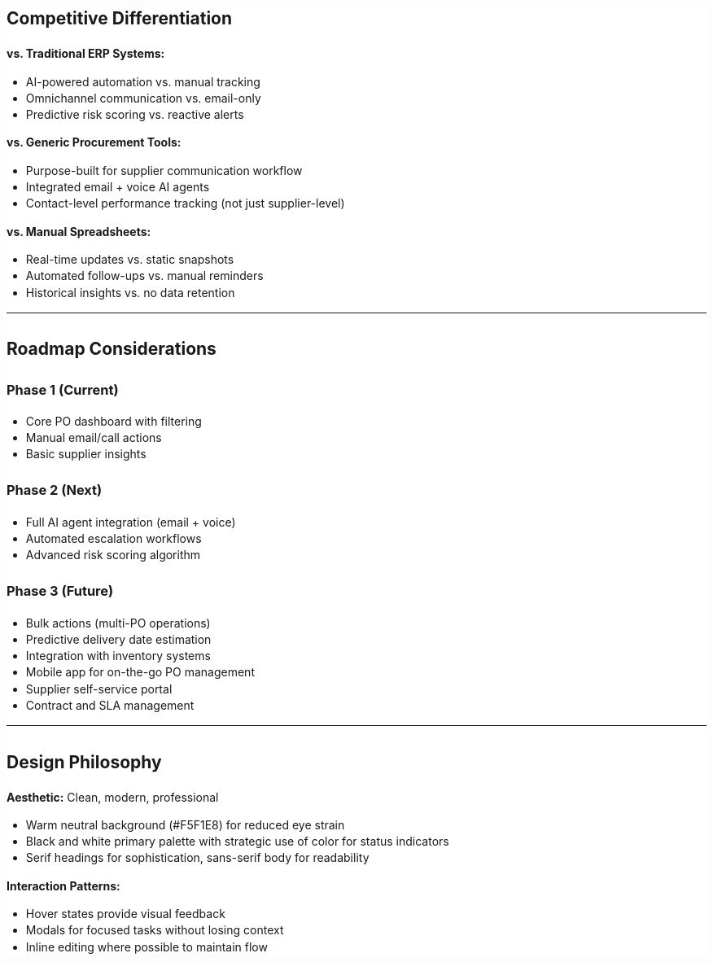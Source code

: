 
## Competitive Differentiation

**vs. Traditional ERP Systems:**
- AI-powered automation vs. manual tracking
- Omnichannel communication vs. email-only
- Predictive risk scoring vs. reactive alerts

**vs. Generic Procurement Tools:**
- Purpose-built for supplier communication workflow
- Integrated email + voice AI agents
- Contact-level performance tracking (not just supplier-level)

**vs. Manual Spreadsheets:**
- Real-time updates vs. static snapshots
- Automated follow-ups vs. manual reminders
- Historical insights vs. no data retention

---

## Roadmap Considerations

### Phase 1 (Current)
- Core PO dashboard with filtering
- Manual email/call actions
- Basic supplier insights

### Phase 2 (Next)
- Full AI agent integration (email + voice)
- Automated escalation workflows
- Advanced risk scoring algorithm

### Phase 3 (Future)
- Bulk actions (multi-PO operations)
- Predictive delivery date estimation
- Integration with inventory systems
- Mobile app for on-the-go PO management
- Supplier self-service portal
- Contract and SLA management

---

## Design Philosophy

**Aesthetic:** Clean, modern, professional
- Warm neutral background (#F5F1E8) for reduced eye strain
- Black and white primary palette with strategic use of color for status indicators
- Serif headings for sophistication, sans-serif body for readability

**Interaction Patterns:**
- Hover states provide visual feedback
- Modals for focused tasks without losing context
- Inline editing where possible to maintain flow
